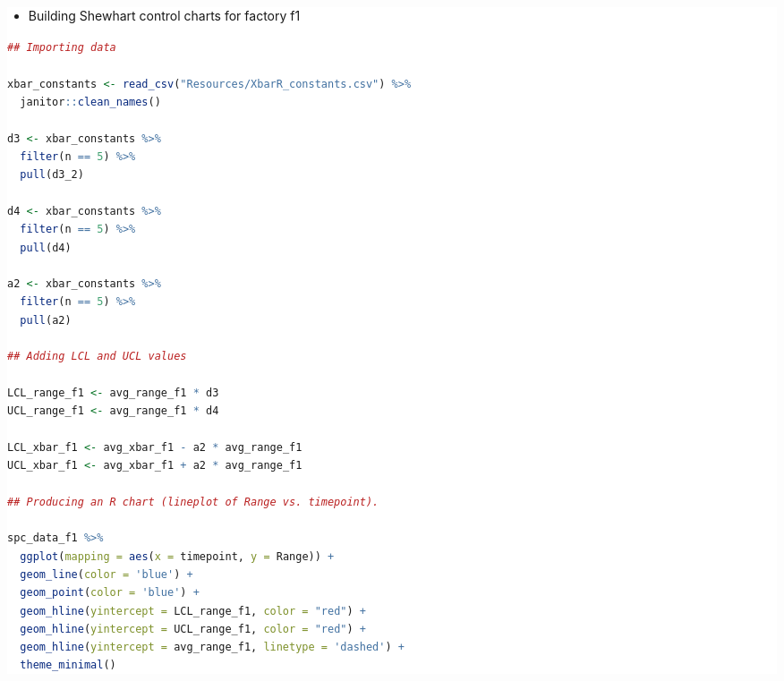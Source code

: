   - Building Shewhart control charts for factory f1



``` r
## Importing data

xbar_constants <- read_csv("Resources/XbarR_constants.csv") %>%
  janitor::clean_names()

d3 <- xbar_constants %>%
  filter(n == 5) %>%
  pull(d3_2)

d4 <- xbar_constants %>%
  filter(n == 5) %>%
  pull(d4)

a2 <- xbar_constants %>%
  filter(n == 5) %>%
  pull(a2)

## Adding LCL and UCL values

LCL_range_f1 <- avg_range_f1 * d3
UCL_range_f1 <- avg_range_f1 * d4

LCL_xbar_f1 <- avg_xbar_f1 - a2 * avg_range_f1
UCL_xbar_f1 <- avg_xbar_f1 + a2 * avg_range_f1

## Producing an R chart (lineplot of Range vs. timepoint).

spc_data_f1 %>%
  ggplot(mapping = aes(x = timepoint, y = Range)) +
  geom_line(color = 'blue') +
  geom_point(color = 'blue') +
  geom_hline(yintercept = LCL_range_f1, color = "red") +
  geom_hline(yintercept = UCL_range_f1, color = "red") +
  geom_hline(yintercept = avg_range_f1, linetype = 'dashed') +
  theme_minimal()
```
